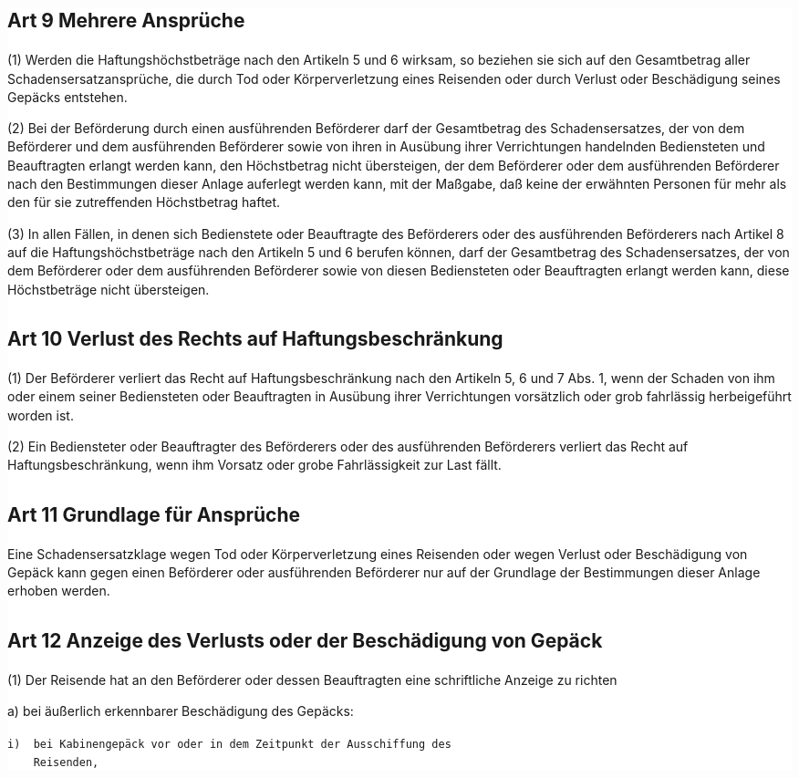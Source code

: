 ## Art 9 Mehrere Ansprüche

(1) Werden die Haftungshöchstbeträge nach den Artikeln 5 und 6
wirksam, so beziehen sie sich auf den Gesamtbetrag aller
Schadensersatzansprüche, die durch Tod oder Körperverletzung eines
Reisenden oder durch Verlust oder Beschädigung seines Gepäcks
entstehen.

(2) Bei der Beförderung durch einen ausführenden Beförderer darf der
Gesamtbetrag des Schadensersatzes, der von dem Beförderer und dem
ausführenden Beförderer sowie von ihren in Ausübung ihrer
Verrichtungen handelnden Bediensteten und Beauftragten erlangt werden
kann, den Höchstbetrag nicht übersteigen, der dem Beförderer oder dem
ausführenden Beförderer nach den Bestimmungen dieser Anlage auferlegt
werden kann, mit der Maßgabe, daß keine der erwähnten Personen für
mehr als den für sie zutreffenden Höchstbetrag haftet.

(3) In allen Fällen, in denen sich Bedienstete oder Beauftragte des
Beförderers oder des ausführenden Beförderers nach Artikel 8 auf die
Haftungshöchstbeträge nach den Artikeln 5 und 6 berufen können, darf
der Gesamtbetrag des Schadensersatzes, der von dem Beförderer oder dem
ausführenden Beförderer sowie von diesen Bediensteten oder
Beauftragten erlangt werden kann, diese Höchstbeträge nicht
übersteigen.

## Art 10 Verlust des Rechts auf Haftungsbeschränkung

(1) Der Beförderer verliert das Recht auf Haftungsbeschränkung nach
den Artikeln 5, 6 und 7 Abs. 1, wenn der Schaden von ihm oder einem
seiner Bediensteten oder Beauftragten in Ausübung ihrer Verrichtungen
vorsätzlich oder grob fahrlässig herbeigeführt worden ist.

(2) Ein Bediensteter oder Beauftragter des Beförderers oder des
ausführenden Beförderers verliert das Recht auf Haftungsbeschränkung,
wenn ihm Vorsatz oder grobe Fahrlässigkeit zur Last fällt.

## Art 11 Grundlage für Ansprüche

Eine Schadensersatzklage wegen Tod oder Körperverletzung eines
Reisenden oder wegen Verlust oder Beschädigung von Gepäck kann gegen
einen Beförderer oder ausführenden Beförderer nur auf der Grundlage
der Bestimmungen dieser Anlage erhoben werden.

## Art 12 Anzeige des Verlusts oder der Beschädigung von Gepäck

(1) Der Reisende hat an den Beförderer oder dessen Beauftragten eine
schriftliche Anzeige zu richten

a)  bei äußerlich erkennbarer Beschädigung des Gepäcks:

    i)  bei Kabinengepäck vor oder in dem Zeitpunkt der Ausschiffung des
        Reisenden,
